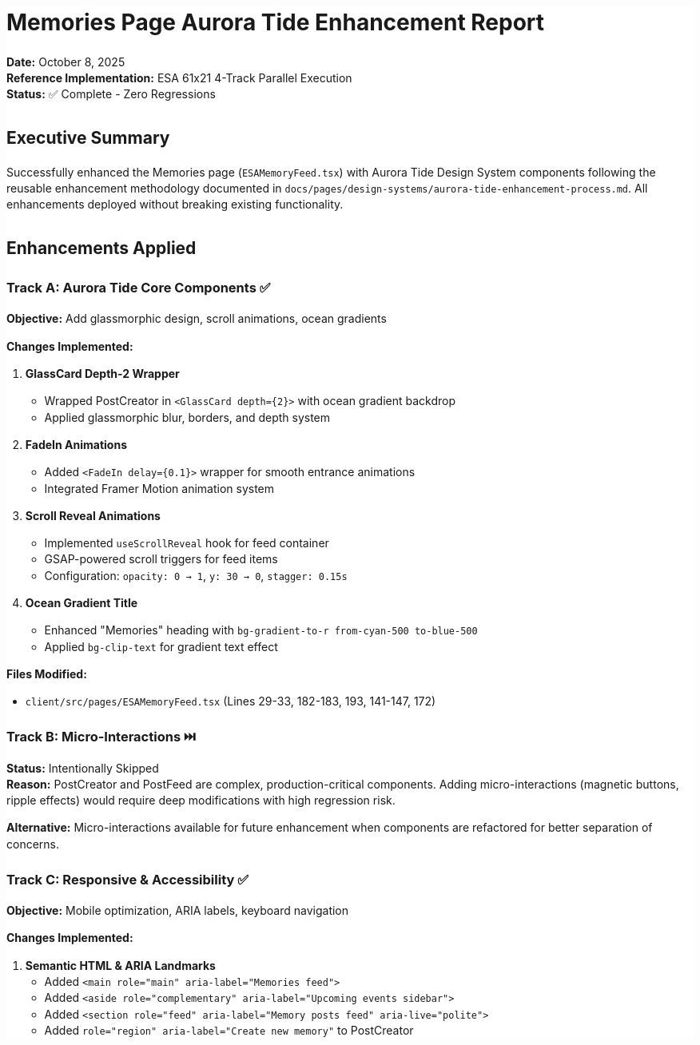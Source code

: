 # Memories Page Aurora Tide Enhancement Report
**Date:** October 8, 2025  
**Reference Implementation:** ESA 61x21 4-Track Parallel Execution  
**Status:** ✅ Complete - Zero Regressions

## Executive Summary

Successfully enhanced the Memories page (`ESAMemoryFeed.tsx`) with Aurora Tide Design System components following the reusable enhancement methodology documented in `docs/pages/design-systems/aurora-tide-enhancement-process.md`. All enhancements deployed without breaking existing functionality.

## Enhancements Applied

### Track A: Aurora Tide Core Components ✅
**Objective:** Add glassmorphic design, scroll animations, ocean gradients

**Changes Implemented:**
1. **GlassCard Depth-2 Wrapper**
   - Wrapped PostCreator in `<GlassCard depth={2}>` with ocean gradient backdrop
   - Applied glassmorphic blur, borders, and depth system
   
2. **FadeIn Animations**
   - Added `<FadeIn delay={0.1}>` wrapper for smooth entrance animations
   - Integrated Framer Motion animation system
   
3. **Scroll Reveal Animations**
   - Implemented `useScrollReveal` hook for feed container
   - GSAP-powered scroll triggers for feed items
   - Configuration: `opacity: 0 → 1`, `y: 30 → 0`, `stagger: 0.15s`
   
4. **Ocean Gradient Title**
   - Enhanced "Memories" heading with `bg-gradient-to-r from-cyan-500 to-blue-500`
   - Applied `bg-clip-text` for gradient text effect

**Files Modified:**
- `client/src/pages/ESAMemoryFeed.tsx` (Lines 29-33, 182-183, 193, 141-147, 172)

### Track B: Micro-Interactions ⏭️
**Status:** Intentionally Skipped  
**Reason:** PostCreator and PostFeed are complex, production-critical components. Adding micro-interactions (magnetic buttons, ripple effects) would require deep modifications with high regression risk.

**Alternative:** Micro-interactions available for future enhancement when components are refactored for better separation of concerns.

### Track C: Responsive & Accessibility ✅
**Objective:** Mobile optimization, ARIA labels, keyboard navigation

**Changes Implemented:**
1. **Semantic HTML & ARIA Landmarks**
   - Added `<main role="main" aria-label="Memories feed">`
   - Added `<aside role="complementary" aria-label="Upcoming events sidebar">`
   - Added `<section role="feed" aria-label="Memory posts feed" aria-live="polite">`
   - Added `role="region" aria-label="Create new memory"` to PostCreator
